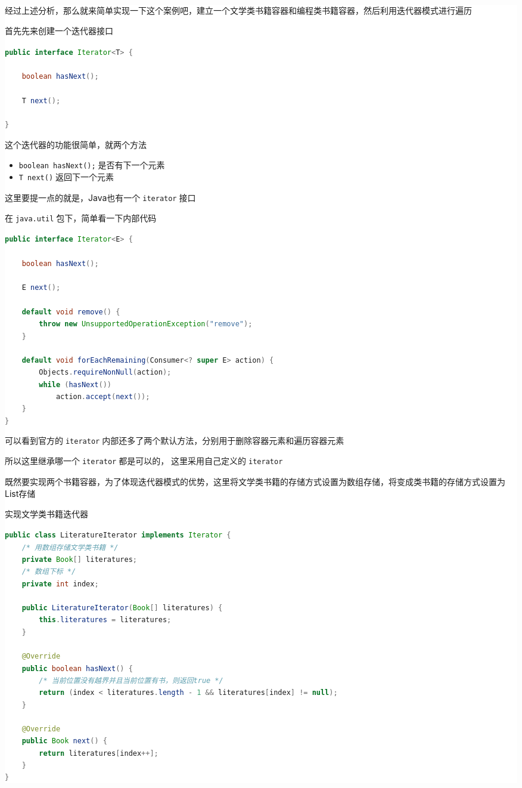 经过上述分析，那么就来简单实现一下这个案例吧，建立一个文学类书籍容器和编程类书籍容器，然后利用迭代器模式进行遍历

首先先来创建一个迭代器接口
```java
public interface Iterator<T> {

    boolean hasNext();

    T next();

}
```
这个迭代器的功能很简单，就两个方法

 + `boolean hasNext();` 是否有下一个元素
 + `T next()` 返回下一个元素

这里要提一点的就是，Java也有一个 `iterator` 接口

在 `java.util` 包下，简单看一下内部代码
```java
public interface Iterator<E> {

    boolean hasNext();

    E next();

    default void remove() {
        throw new UnsupportedOperationException("remove");
    }

    default void forEachRemaining(Consumer<? super E> action) {
        Objects.requireNonNull(action);
        while (hasNext())
            action.accept(next());
    }
}
```

可以看到官方的 `iterator` 内部还多了两个默认方法，分别用于删除容器元素和遍历容器元素

所以这里继承哪一个 `iterator` 都是可以的， 这里采用自己定义的 `iterator`

既然要实现两个书籍容器，为了体现迭代器模式的优势，这里将文学类书籍的存储方式设置为数组存储，将变成类书籍的存储方式设置为List存储

实现文学类书籍迭代器
```java
public class LiteratureIterator implements Iterator {
    /* 用数组存储文学类书籍 */
    private Book[] literatures;
    /* 数组下标 */
    private int index;

    public LiteratureIterator(Book[] literatures) {
        this.literatures = literatures;
    }

    @Override
    public boolean hasNext() {
        /* 当前位置没有越界并且当前位置有书，则返回true */
        return (index < literatures.length - 1 && literatures[index] != null);
    }

    @Override
    public Book next() {
        return literatures[index++];
    }
}
```